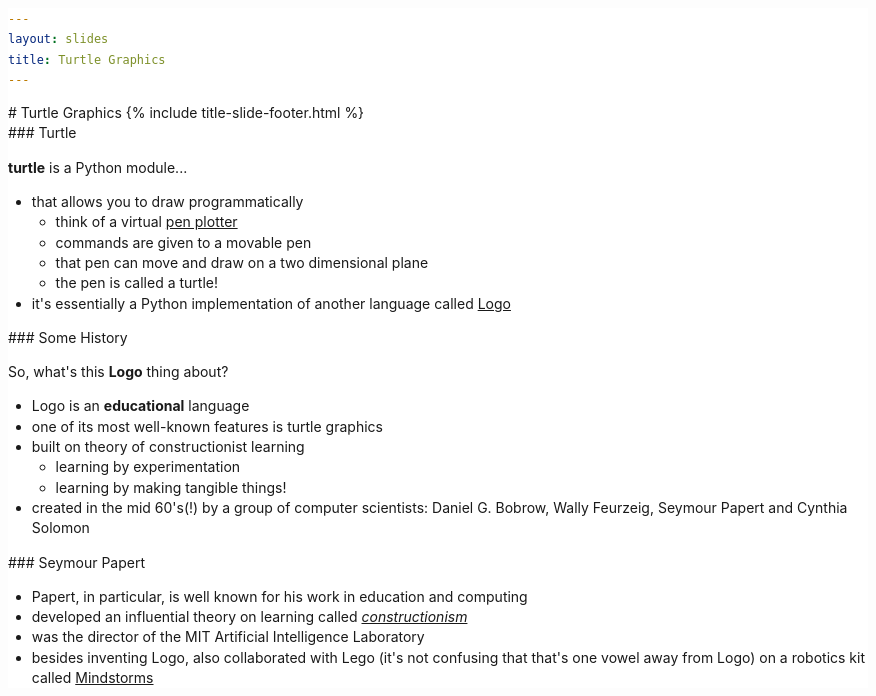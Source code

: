 ```yaml
---
layout: slides
title: Turtle Graphics 
---
```

<section markdown="block" class="title-slide">
# Turtle Graphics
{% include title-slide-footer.html %}
</section>

<section markdown="block">
### Turtle

__turtle__ is a Python module...

* that allows you to draw programmatically
	* think of a virtual [pen plotter](https://www.youtube.com/watch?v=iziP0cQhOFY&feature=youtu.be&t=20s)
	* commands are given to a movable pen
	* that pen can move and draw on a two dimensional plane
	* the pen is called a turtle!
* it's essentially a Python implementation of another language called [Logo](http://en.wikipedia.org/wiki/Logo_(programming_language))

</section>

<section markdown="block">
### Some History

So, what's this __Logo__ thing about?

* Logo is an __educational__ language
* one of its most well-known features is turtle graphics 
* built on theory of constructionist learning
	* learning by experimentation
	* learning by making tangible things!
* created in the mid 60's(!) by a group of computer scientists: Daniel G. Bobrow, Wally Feurzeig, Seymour Papert and Cynthia Solomon
</section>

<section markdown="block">
### Seymour Papert

* Papert, in particular, is well known for his work in education and computing
* developed an influential theory on learning called _[constructionism](http://en.wikipedia.org/wiki/Constructionist_learning)_
* was the director of the MIT Artificial Intelligence Laboratory
* besides inventing Logo, also collaborated with Lego (it's not confusing that that's one vowel away from Logo) on a robotics kit called [Mindstorms](http://en.wikipedia.org/wiki/Lego_Mindstorms)

</section>
